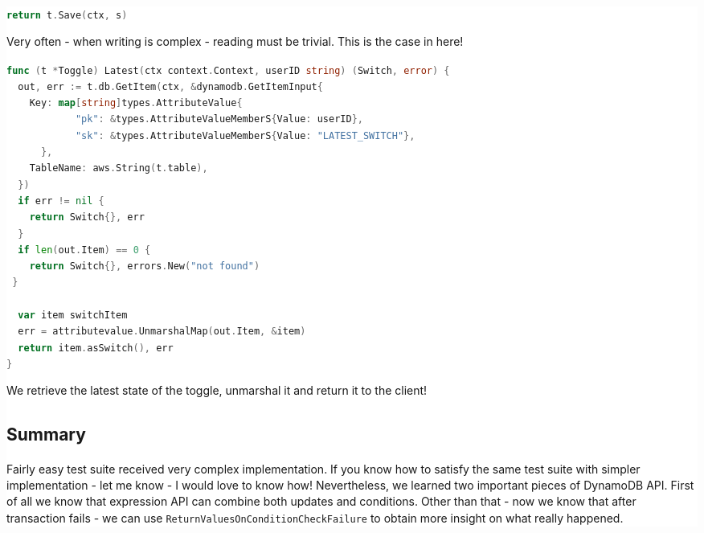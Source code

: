 ```go
return t.Save(ctx, s)
```

Very often - when writing is complex - reading must be trivial. This is the case in here!
```go
func (t *Toggle) Latest(ctx context.Context, userID string) (Switch, error) {
  out, err := t.db.GetItem(ctx, &dynamodb.GetItemInput{
    Key: map[string]types.AttributeValue{
			"pk": &types.AttributeValueMemberS{Value: userID},
			"sk": &types.AttributeValueMemberS{Value: "LATEST_SWITCH"},
	  },
    TableName: aws.String(t.table),
  })
  if err != nil {
    return Switch{}, err
  }
  if len(out.Item) == 0 {
    return Switch{}, errors.New("not found")
 }

  var item switchItem
  err = attributevalue.UnmarshalMap(out.Item, &item)
  return item.asSwitch(), err
}
```

We retrieve the latest state of the toggle, unmarshal it and return it to the client! 

## Summary
Fairly easy test suite received very complex implementation. If you know how to satisfy the same test suite with simpler implementation - let me know - I would love to know how! Nevertheless, we learned two important pieces of DynamoDB API. First of all we know that expression API can combine both updates and conditions. Other than that - now we know that after transaction fails - we can use `ReturnValuesOnConditionCheckFailure` to obtain more insight on what really happened.